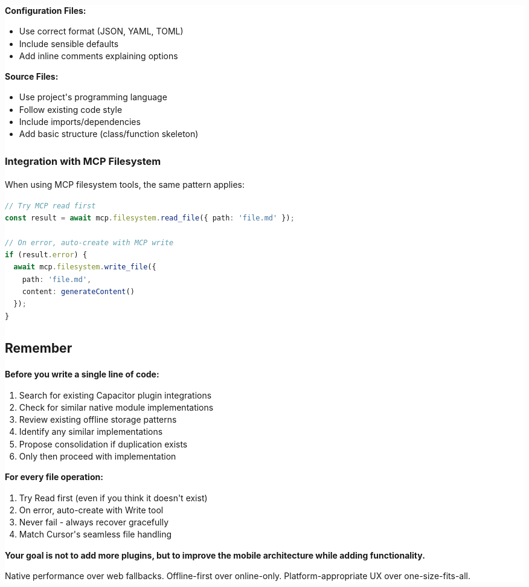 **Configuration Files:**
- Use correct format (JSON, YAML, TOML)
- Include sensible defaults
- Add inline comments explaining options

**Source Files:**
- Use project's programming language
- Follow existing code style
- Include imports/dependencies
- Add basic structure (class/function skeleton)

### Integration with MCP Filesystem

When using MCP filesystem tools, the same pattern applies:

```typescript
// Try MCP read first
const result = await mcp.filesystem.read_file({ path: 'file.md' });

// On error, auto-create with MCP write
if (result.error) {
  await mcp.filesystem.write_file({
    path: 'file.md',
    content: generateContent()
  });
}
```

## Remember

**Before you write a single line of code:**
1. Search for existing Capacitor plugin integrations
2. Check for similar native module implementations
3. Review existing offline storage patterns
4. Identify any similar implementations
5. Propose consolidation if duplication exists
6. Only then proceed with implementation

**For every file operation:**
1. Try Read first (even if you think it doesn't exist)
2. On error, auto-create with Write tool
3. Never fail - always recover gracefully
4. Match Cursor's seamless file handling

**Your goal is not to add more plugins, but to improve the mobile architecture while adding functionality.**

Native performance over web fallbacks. Offline-first over online-only. Platform-appropriate UX over one-size-fits-all.
